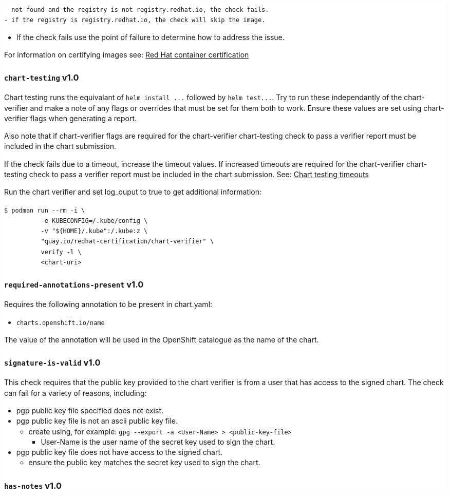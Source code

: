       not found and the registry is not registry.redhat.io, the check fails.
    - if the registry is registry.redhat.io, the check will skip the image.
- If the check fails use the point of failure to determine how to address the issue. 

For information on certifying images see: [Red Hat container certification](https://connect.redhat.com/partner-with-us/red-hat-container-certification)

### `chart-testing` v1.0

Chart testing runs the equivalant of `helm install ...` followed by `helm test...`. Try to run these independantly of 
the chart-verifier and make a note of any flags or overrides that must be set for them both to work. Ensure these 
values are set using chart-verifier flags when generating a report.

Also note that if chart-verifier flags are required for the chart-verifier chart-testing check to pass 
a verifier report must be included in the chart submission.

If the check fails due to a timeout, increase the timeout values. If increased timeouts are required for the chart-verifier chart-testing check to pass
a verifier report must be included in the chart submission. See: [Chart testing timeouts](./helm-chart-checks.md#chart-testing-timeouts)

Run the chart verifier and set log_ouput to true to get additional information:
```
$ podman run --rm -i \
          -e KUBECONFIG=/.kube/config \
          -v "${HOME}/.kube":/.kube:z \ 
          "quay.io/redhat-certification/chart-verifier" \
          verify -l \
          <chart-uri>
```

### `required-annotations-present` v1.0

Requires the following annotation to be present in chart.yaml:
- ```charts.openshift.io/name```

The value of the annotation will be used in the OpenShift catalogue as the name of the chart.


### `signature-is-valid` v1.0

This check requires that the public key provided to the chart verifier is from a user that has access to the signed chart. The check can fail for a variety of reasons, including:
- pgp public key file specified does not exist.
- pgp public key file is not an ascii public key file.
    - create using, for example: ```gpg --export -a <User-Name> > <public-key-file>```
      - User-Name is the user name of the secret key used to sign the chart.
- pgp public key file does not have access to the signed chart.
    - ensure the public key matches the secret key used to sign the chart. 
    
### `has-notes` v1.0
